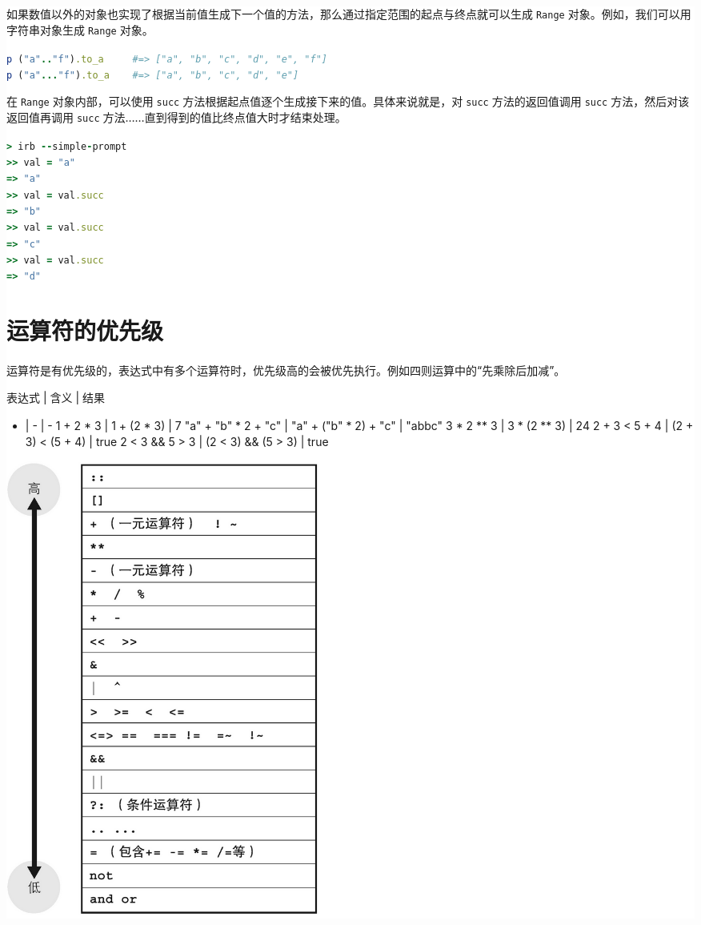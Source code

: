 如果数值以外的对象也实现了根据当前值生成下一个值的方法，那么通过指定范围的起点与终点就可以生成 `Range` 对象。例如，我们可以用字符串对象生成 `Range` 对象。
```ruby
p ("a".."f").to_a     #=> ["a", "b", "c", "d", "e", "f"]
p ("a"..."f").to_a    #=> ["a", "b", "c", "d", "e"]
```

在 `Range` 对象内部，可以使用 `succ` 方法根据起点值逐个生成接下来的值。具体来说就是，对 `succ` 方法的返回值调用 `succ` 方法，然后对该返回值再调用 `succ` 方法……直到得到的值比终点值大时才结束处理。
```ruby
> irb --simple-prompt
>> val = "a"
=> "a"
>> val = val.succ
=> "b"
>> val = val.succ
=> "c"
>> val = val.succ
=> "d"
```

# 运算符的优先级

运算符是有优先级的，表达式中有多个运算符时，优先级高的会被优先执行。例如四则运算中的“先乘除后加减”。

表达式	| 含义	| 结果
- | - | -
1 + 2 * 3	        | 1 + (2 * 3)	            | 7
"a" + "b" * 2 + "c"	| "a" + ("b" * 2) + "c"	    | "abbc"
3 * 2 ** 3	        | 3 * (2 ** 3)	            | 24
2 + 3 < 5 + 4	    | (2 + 3) < (5 + 4)	        | true
2 < 3 && 5 > 3	    | (2 < 3) && (5 > 3)	    | true

![image](../../../../assets/img/Develop/Ruby/基础/运算符/1.png)
